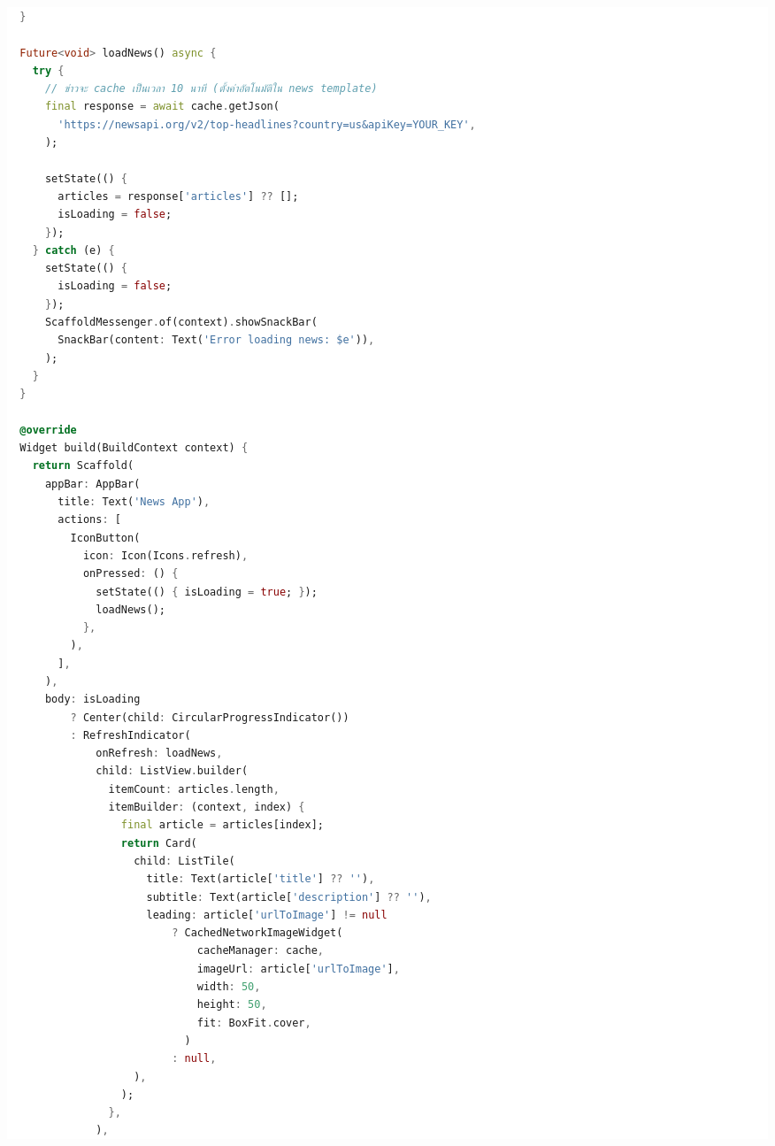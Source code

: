 ```dart
  }

  Future<void> loadNews() async {
    try {
      // ข่าวจะ cache เป็นเวลา 10 นาที (ตั้งค่าอัตโนมัติใน news template)
      final response = await cache.getJson(
        'https://newsapi.org/v2/top-headlines?country=us&apiKey=YOUR_KEY',
      );

      setState(() {
        articles = response['articles'] ?? [];
        isLoading = false;
      });
    } catch (e) {
      setState(() {
        isLoading = false;
      });
      ScaffoldMessenger.of(context).showSnackBar(
        SnackBar(content: Text('Error loading news: $e')),
      );
    }
  }

  @override
  Widget build(BuildContext context) {
    return Scaffold(
      appBar: AppBar(
        title: Text('News App'),
        actions: [
          IconButton(
            icon: Icon(Icons.refresh),
            onPressed: () {
              setState(() { isLoading = true; });
              loadNews();
            },
          ),
        ],
      ),
      body: isLoading
          ? Center(child: CircularProgressIndicator())
          : RefreshIndicator(
              onRefresh: loadNews,
              child: ListView.builder(
                itemCount: articles.length,
                itemBuilder: (context, index) {
                  final article = articles[index];
                  return Card(
                    child: ListTile(
                      title: Text(article['title'] ?? ''),
                      subtitle: Text(article['description'] ?? ''),
                      leading: article['urlToImage'] != null
                          ? CachedNetworkImageWidget(
                              cacheManager: cache,
                              imageUrl: article['urlToImage'],
                              width: 50,
                              height: 50,
                              fit: BoxFit.cover,
                            )
                          : null,
                    ),
                  );
                },
              ),
```